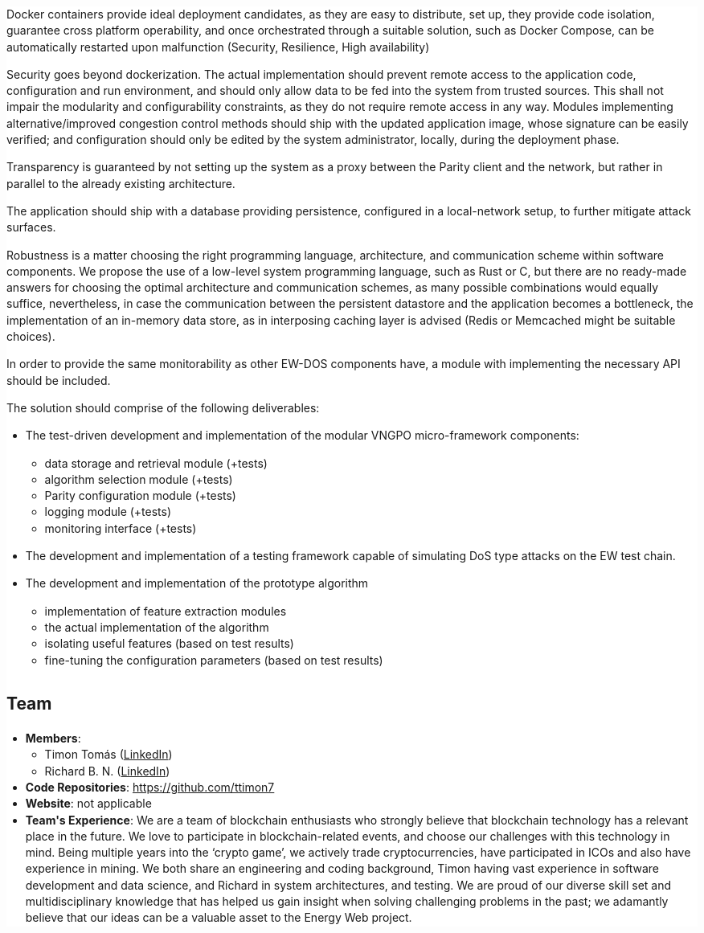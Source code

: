 Docker containers provide ideal deployment candidates, as they are easy to distribute, set up, they provide code isolation, guarantee cross platform operability, and once orchestrated through a suitable solution, such as Docker Compose, can be automatically restarted upon malfunction (Security, Resilience, High availability)

Security goes beyond dockerization. The actual implementation should prevent remote access to the application code, configuration and run environment, and should only allow data to be fed into the system from trusted sources. This shall not impair the modularity and configurability constraints, as they do not require remote access in any way. Modules implementing alternative/improved congestion control methods should ship with the updated application image, whose signature can be easily verified; and configuration should only be edited by the system administrator, locally, during the deployment phase.

Transparency is guaranteed by not setting up the system as a proxy between the Parity client and the network, but rather in parallel to the already existing architecture.

The application should ship with a database providing persistence, configured in a local-network setup, to further mitigate attack surfaces.

Robustness is a matter choosing the right programming language, architecture, and communication scheme within software components. We propose the use of a low-level system programming language, such as Rust or C, but there are no ready-made answers for choosing the optimal architecture and communication schemes, as many possible combinations would equally suffice, nevertheless, in case the communication between the persistent datastore and the application becomes a bottleneck, the implementation of an in-memory data store, as in interposing caching layer is advised (Redis or Memcached might be suitable choices).

In order to provide the same monitorability as other EW-DOS components have, a module with implementing the necessary API should be included.

The solution should comprise of the following deliverables:

* The test-driven development and implementation of the modular VNGPO micro-framework components:

  * data storage and retrieval module (+tests)
  * algorithm selection module (+tests)
  * Parity configuration module (+tests)
  * logging module (+tests)
  * monitoring interface (+tests)

* The development and implementation of a testing framework capable of simulating DoS type attacks on the EW test chain.
* The development and implementation of the prototype algorithm

  * implementation of feature extraction modules
  * the actual implementation of the algorithm
  * isolating useful features (based on test results)
  * fine-tuning the configuration parameters (based on test results)

## Team

* **Members**:
  * Timon Tomás ([LinkedIn](https://www.linkedin.com/in/ttimon/))
  * Richard B. N. ([LinkedIn](https://www.linkedin.com/in/richard-nagy-b073a7156/))
* **Code Repositories**: <https://github.com/ttimon7>
* **Website**: not applicable
* **Team's Experience**:
We are a team of blockchain enthusiasts who strongly believe that blockchain technology has a relevant place in the future. We love to participate in blockchain-related events, and choose our challenges with this technology in mind. Being multiple years into the ‘crypto game’, we actively trade cryptocurrencies, have participated in ICOs and also have experience in mining. We both share an engineering and coding background, Timon having vast experience in software development and data science, and Richard in system architectures, and testing. We are proud of our diverse skill set and multidisciplinary knowledge that has helped us gain insight when solving challenging problems in the past; we adamantly believe that our ideas can be a valuable asset to the Energy Web project.
